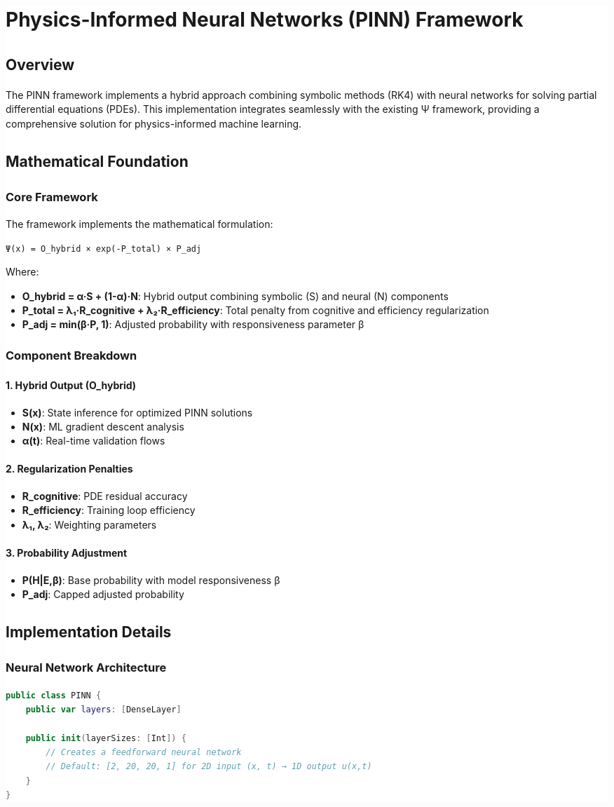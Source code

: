 # Physics-Informed Neural Networks (PINN) Framework

## Overview

The PINN framework implements a hybrid approach combining symbolic methods (RK4) with neural networks for solving partial differential equations (PDEs). This implementation integrates seamlessly with the existing Ψ framework, providing a comprehensive solution for physics-informed machine learning.

## Mathematical Foundation

### Core Framework

The framework implements the mathematical formulation:

```
Ψ(x) = O_hybrid × exp(-P_total) × P_adj
```

Where:
- **O_hybrid = α·S + (1-α)·N**: Hybrid output combining symbolic (S) and neural (N) components
- **P_total = λ₁·R_cognitive + λ₂·R_efficiency**: Total penalty from cognitive and efficiency regularization
- **P_adj = min(β·P, 1)**: Adjusted probability with responsiveness parameter β

### Component Breakdown

#### 1. Hybrid Output (O_hybrid)
- **S(x)**: State inference for optimized PINN solutions
- **N(x)**: ML gradient descent analysis
- **α(t)**: Real-time validation flows

#### 2. Regularization Penalties
- **R_cognitive**: PDE residual accuracy
- **R_efficiency**: Training loop efficiency
- **λ₁, λ₂**: Weighting parameters

#### 3. Probability Adjustment
- **P(H|E,β)**: Base probability with model responsiveness β
- **P_adj**: Capped adjusted probability

## Implementation Details

### Neural Network Architecture

```swift
public class PINN {
    public var layers: [DenseLayer]
    
    public init(layerSizes: [Int]) {
        // Creates a feedforward neural network
        // Default: [2, 20, 20, 1] for 2D input (x, t) → 1D output u(x,t)
    }
}
```
